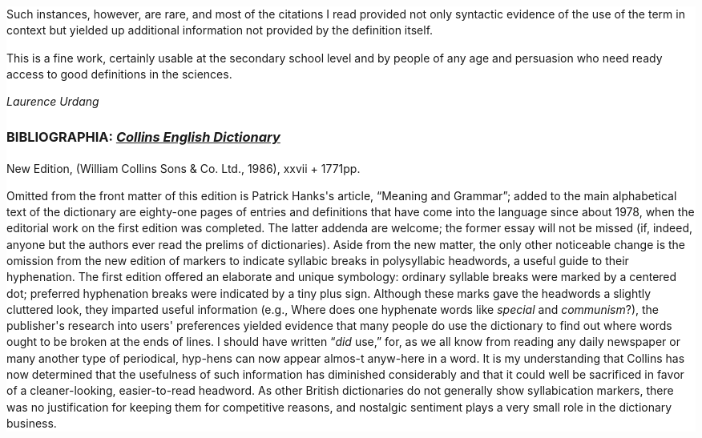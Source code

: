Such instances, however, are rare, and most of the
citations I read provided not only syntactic evidence of
the use of the term in context but yielded up additional
information not provided by the definition
itself.

This is a fine work, certainly usable at the secondary
school level and by people of any age and persuasion
who need ready access to good definitions in the
sciences.

*Laurence Urdang*

### BIBLIOGRAPHIA: [*Collins English Dictionary*](https://collins.co.uk/products/9780008284374)
New Edition, (William Collins Sons &amp; Co. Ltd., 1986), xxvii + 1771pp.

Omitted from the front matter of this edition is
Patrick Hanks's article, &ldquo;Meaning and Grammar&rdquo;;
added to the main alphabetical text of the dictionary
are eighty-one pages of entries and definitions that
have come into the language since about 1978, when
the editorial work on the first edition was completed.
The latter addenda are welcome; the former essay will
not be missed (if, indeed, anyone but the authors ever
read the prelims of dictionaries).  Aside from the new
matter, the only other noticeable change is the omission
from the new edition of markers to indicate syllabic
breaks in polysyllabic headwords, a useful guide
to their hyphenation.  The first edition offered an elaborate
and unique symbology: ordinary syllable breaks
were marked by a centered dot; preferred hyphenation
breaks were indicated by a tiny plus sign.
Although these marks gave the headwords a slightly
cluttered look, they imparted useful information (e.g.,
Where does one hyphenate words like *special* and
*communism*?), the publisher's research into users'
preferences yielded evidence that many people do use
the dictionary to find out where words ought to be
broken at the ends of lines.  I should have written &ldquo;*did*
use,&rdquo; for, as we all know from reading any daily newspaper
or many another type of periodical, hyp-hens
can now appear almos-t anyw-here in a word.  It is
my understanding that Collins has now determined
that the usefulness of such information has diminished
considerably and that it could well be sacrificed in
favor of a cleaner-looking, easier-to-read headword.
As other British dictionaries do not generally show syllabication
markers, there was no justification for
keeping them for competitive reasons, and nostalgic
sentiment plays a very small role in the dictionary
business.
